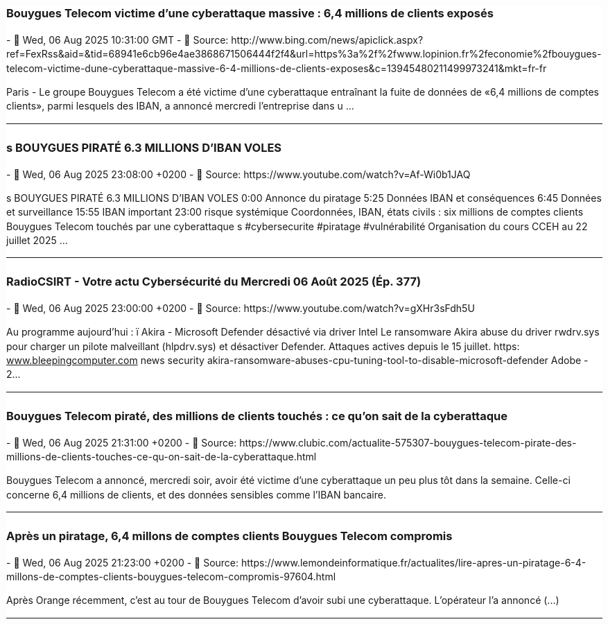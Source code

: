<h3 class="class_h3">Bouygues Telecom victime d’une cyberattaque massive : 6,4 millions de clients exposés</h3>
- 📅 Wed, 06 Aug 2025 10:31:00 GMT
- 🔗 Source: http://www.bing.com/news/apiclick.aspx?ref=FexRss&aid=&tid=68941e6cb96e4ae3868671506444f2f4&url=https%3a%2f%2fwww.lopinion.fr%2feconomie%2fbouygues-telecom-victime-dune-cyberattaque-massive-6-4-millions-de-clients-exposes&c=13945480211499973241&mkt=fr-fr

Paris - Le groupe Bouygues Telecom a été victime d’une cyberattaque entraînant la fuite de données de «6,4 millions de comptes clients», parmi lesquels des IBAN, a annoncé mercredi l’entreprise dans u ...

---

<h3 class="class_h3">s         BOUYGUES PIRATÉ       6.3 MILLIONS D’IBAN VOLES</h3>
- 📅 Wed, 06 Aug 2025 23:08:00 +0200
- 🔗 Source: https://www.youtube.com/watch?v=Af-Wi0b1JAQ

s         BOUYGUES PIRATÉ       6.3 MILLIONS D’IBAN VOLES   0:00 Annonce du piratage 5:25 Données IBAN et conséquences 6:45 Données et surveillance 15:55 IBAN important 23:00 risque systémique Coordonnées, IBAN, états civils : six millions de comptes clients Bouygues Telecom touchés par une cyberattaque   s  #cybersecurite #piratage #vulnérabilité  Organisation du cours CCEH au 22 juillet 2025 ...

---

<h3 class="class_h3">RadioCSIRT - Votre actu Cybersécurité du Mercredi 06 Août 2025 (Ép.  377)</h3>
- 📅 Wed, 06 Aug 2025 23:00:00 +0200
- 🔗 Source: https://www.youtube.com/watch?v=gXHr3sFdh5U

Au programme aujourd’hui :       ï   Akira - Microsoft Defender désactivé via driver Intel  Le ransomware Akira abuse du driver rwdrv.sys pour charger un pilote malveillant (hlpdrv.sys) et désactiver Defender. Attaques actives depuis le 15 juillet.      https:  www.bleepingcomputer.com news security akira-ransomware-abuses-cpu-tuning-tool-to-disable-microsoft-defender         Adobe - 2...

---

<h3 class="class_h3">Bouygues Telecom piraté, des millions de clients touchés : ce qu’on sait de la cyberattaque</h3>
- 📅 Wed, 06 Aug 2025 21:31:00 +0200
- 🔗 Source: https://www.clubic.com/actualite-575307-bouygues-telecom-pirate-des-millions-de-clients-touches-ce-qu-on-sait-de-la-cyberattaque.html

Bouygues Telecom a annoncé, mercredi soir, avoir été victime d’une cyberattaque un peu plus tôt dans la semaine. Celle-ci concerne 6,4 millions de clients, et des données sensibles comme l’IBAN bancaire.

---

<h3 class="class_h3">Après un piratage, 6,4 millons de comptes clients Bouygues Telecom compromis</h3>
- 📅 Wed, 06 Aug 2025 21:23:00 +0200
- 🔗 Source: https://www.lemondeinformatique.fr/actualites/lire-apres-un-piratage-6-4-millons-de-comptes-clients-bouygues-telecom-compromis-97604.html

Après Orange récemment, c’est au tour de Bouygues Telecom d’avoir subi une cyberattaque. L’opérateur l’a annoncé (...)

---